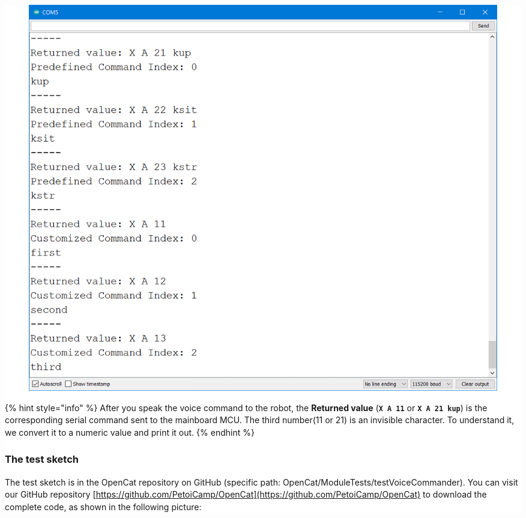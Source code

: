 <figure><img src="../.gitbook/assets/image (373).png" alt=""><figcaption></figcaption></figure>

{% hint style="info" %}
After you speak the voice command to the robot, the **Returned value** (**`X A 11`** or **`X A 21 kup`**) is the corresponding serial command sent to the mainboard MCU. The third number(11 or 21) is an invisible character. To understand it, we convert it to a numeric value and print it out.
{% endhint %}

### The test sketch

The test sketch is in the OpenCat repository on GitHub (specific path: OpenCat/ModuleTests/testVoiceCommander). You can visit our GitHub repository [https://github.com/PetoiCamp/OpenCat](https://github.com/PetoiCamp/OpenCat) to download the complete code, as shown in the following picture:
